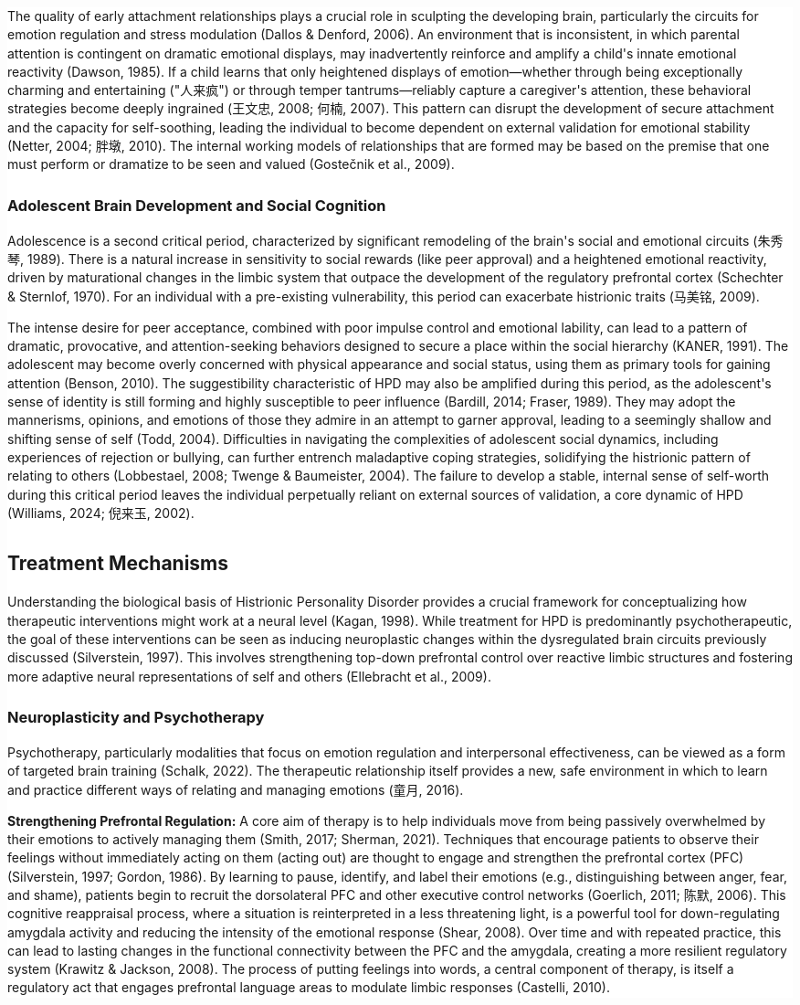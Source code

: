 The quality of early attachment relationships plays a crucial role in sculpting the developing brain, particularly the circuits for emotion regulation and stress modulation (Dallos & Denford, 2006). An environment that is inconsistent, in which parental attention is contingent on dramatic emotional displays, may inadvertently reinforce and amplify a child's innate emotional reactivity (Dawson, 1985). If a child learns that only heightened displays of emotion—whether through being exceptionally charming and entertaining ("人来疯") or through temper tantrums—reliably capture a caregiver's attention, these behavioral strategies become deeply ingrained (王文忠, 2008; 何楠, 2007). This pattern can disrupt the development of secure attachment and the capacity for self-soothing, leading the individual to become dependent on external validation for emotional stability (Netter, 2004; 胖墩, 2010). The internal working models of relationships that are formed may be based on the premise that one must perform or dramatize to be seen and valued (Gostečnik et al., 2009).

### Adolescent Brain Development and Social Cognition

Adolescence is a second critical period, characterized by significant remodeling of the brain's social and emotional circuits (朱秀琴, 1989). There is a natural increase in sensitivity to social rewards (like peer approval) and a heightened emotional reactivity, driven by maturational changes in the limbic system that outpace the development of the regulatory prefrontal cortex (Schechter & Sternlof, 1970). For an individual with a pre-existing vulnerability, this period can exacerbate histrionic traits (马美铭, 2009).

The intense desire for peer acceptance, combined with poor impulse control and emotional lability, can lead to a pattern of dramatic, provocative, and attention-seeking behaviors designed to secure a place within the social hierarchy (KANER, 1991). The adolescent may become overly concerned with physical appearance and social status, using them as primary tools for gaining attention (Benson, 2010). The suggestibility characteristic of HPD may also be amplified during this period, as the adolescent's sense of identity is still forming and highly susceptible to peer influence (Bardill, 2014; Fraser, 1989). They may adopt the mannerisms, opinions, and emotions of those they admire in an attempt to garner approval, leading to a seemingly shallow and shifting sense of self (Todd, 2004). Difficulties in navigating the complexities of adolescent social dynamics, including experiences of rejection or bullying, can further entrench maladaptive coping strategies, solidifying the histrionic pattern of relating to others (Lobbestael, 2008; Twenge & Baumeister, 2004). The failure to develop a stable, internal sense of self-worth during this critical period leaves the individual perpetually reliant on external sources of validation, a core dynamic of HPD (Williams, 2024; 倪来玉, 2002).

## Treatment Mechanisms

Understanding the biological basis of Histrionic Personality Disorder provides a crucial framework for conceptualizing how therapeutic interventions might work at a neural level (Kagan, 1998). While treatment for HPD is predominantly psychotherapeutic, the goal of these interventions can be seen as inducing neuroplastic changes within the dysregulated brain circuits previously discussed (Silverstein, 1997). This involves strengthening top-down prefrontal control over reactive limbic structures and fostering more adaptive neural representations of self and others (Ellebracht et al., 2009).

### Neuroplasticity and Psychotherapy

Psychotherapy, particularly modalities that focus on emotion regulation and interpersonal effectiveness, can be viewed as a form of targeted brain training (Schalk, 2022). The therapeutic relationship itself provides a new, safe environment in which to learn and practice different ways of relating and managing emotions (童月, 2016).

**Strengthening Prefrontal Regulation:** A core aim of therapy is to help individuals move from being passively overwhelmed by their emotions to actively managing them (Smith, 2017; Sherman, 2021). Techniques that encourage patients to observe their feelings without immediately acting on them (acting out) are thought to engage and strengthen the prefrontal cortex (PFC) (Silverstein, 1997; Gordon, 1986). By learning to pause, identify, and label their emotions (e.g., distinguishing between anger, fear, and shame), patients begin to recruit the dorsolateral PFC and other executive control networks (Goerlich, 2011; 陈默, 2006). This cognitive reappraisal process, where a situation is reinterpreted in a less threatening light, is a powerful tool for down-regulating amygdala activity and reducing the intensity of the emotional response (Shear, 2008). Over time and with repeated practice, this can lead to lasting changes in the functional connectivity between the PFC and the amygdala, creating a more resilient regulatory system (Krawitz & Jackson, 2008). The process of putting feelings into words, a central component of therapy, is itself a regulatory act that engages prefrontal language areas to modulate limbic responses (Castelli, 2010).
